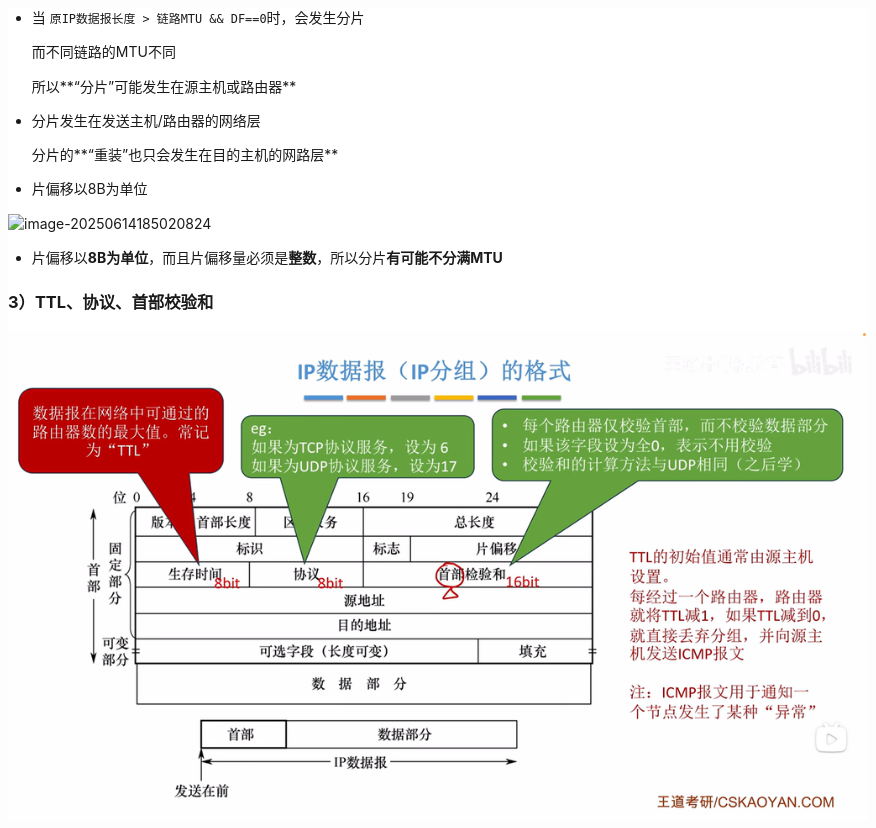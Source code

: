 * 当 `原IP数据报长度 > 链路MTU && DF==0`时，会发生分片

  而不同链路的MTU不同

  所以**“分片”可能发生在源主机或路由器**

* 分片发生在发送主机/路由器的网络层

  分片的**“重装”也只会发生在目的主机的网路层**

* 片偏移以8B为单位

![image-20250614185020824](C:\Users\21016\AppData\Roaming\Typora\typora-user-images\image-20250614185020824.png)

* 片偏移以**8B为单位**，而且片偏移量必须是**整数**，所以分片**有可能不分满MTU**

### 3）TTL、协议、首部校验和

![image-20250527100124269](imgs\image-20250527100124269.png)
